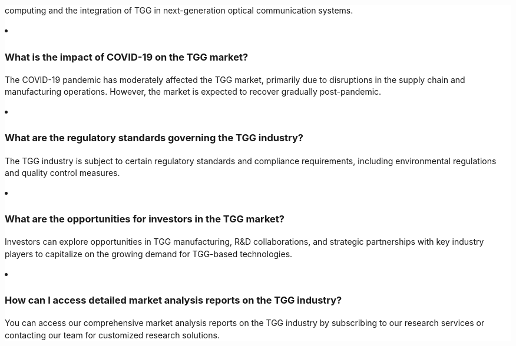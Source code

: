 computing and the integration of TGG in next-generation optical communication systems.</p> </li> <li> <h3>What is the impact of COVID-19 on the TGG market?</h3> <p>The COVID-19 pandemic has moderately affected the TGG market, primarily due to disruptions in the supply chain and manufacturing operations. However, the market is expected to recover gradually post-pandemic.</p> </li> <li> <h3>What are the regulatory standards governing the TGG industry?</h3> <p>The TGG industry is subject to certain regulatory standards and compliance requirements, including environmental regulations and quality control measures.</p> </li> <li> <h3>What are the opportunities for investors in the TGG market?</h3> <p>Investors can explore opportunities in TGG manufacturing, R&D collaborations, and strategic partnerships with key industry players to capitalize on the growing demand for TGG-based technologies.</p> </li> <li> <h3>How can I access detailed market analysis reports on the TGG industry?</h3> <p>You can access our comprehensive market analysis reports on the TGG industry by subscribing to our research services or contacting our team for customized research solutions.</p> </li> </ol></body></html></strong></p>

